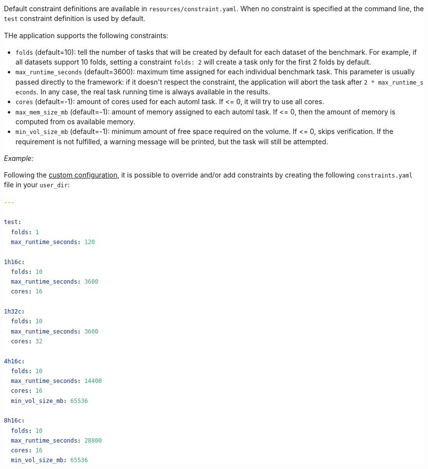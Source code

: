 Default constraint definitions are available in `resources/constraint.yaml`. When no constraint is specified at the command line, the `test` constraint definition is used by default.

THe application supports the following constraints:
- `folds` (default=10): tell the number of tasks that will be created by default for each dataset of the benchmark. For example, if all datasets support 10 folds, setting a constraint `folds: 2` will create a task only for the first 2 folds by default.
- `max_runtime_seconds` (default=3600): maximum time assigned for each individual benchmark task. This parameter is usually passed directly to the framework: if it doesn't respect the constraint, the application will abort the task after `2 * max_runtime_seconds`. In any case, the real task running time is always available in the results.
- `cores` (default=-1): amount of cores used for each automl task. If <= 0, it will try to use all cores.
- `max_mem_size_mb` (default=-1): amount of memory assigned to each automl task. If <= 0, then the amount of memory is computed from os available memory.
- `min_vol_size_mb` (default=-1): minimum amount of free space required on the volume. If <= 0, skips verification. If the requirement is not fulfilled, a warning message will be printed, but the task will still be attempted.

_Example:_

Following the [custom configuration](#custom-configuration), it is possible to override and/or add constraints by creating the following `constraints.yaml` file in your `user_dir`:

```yaml
---

test:
  folds: 1
  max_runtime_seconds: 120

1h16c:
  folds: 10
  max_runtime_seconds: 3600
  cores: 16

1h32c:
  folds: 10
  max_runtime_seconds: 3600
  cores: 32

4h16c:
  folds: 10
  max_runtime_seconds: 14400
  cores: 16
  min_vol_size_mb: 65536

8h16c:
  folds: 10
  max_runtime_seconds: 28800
  cores: 16
  min_vol_size_mb: 65536

```
